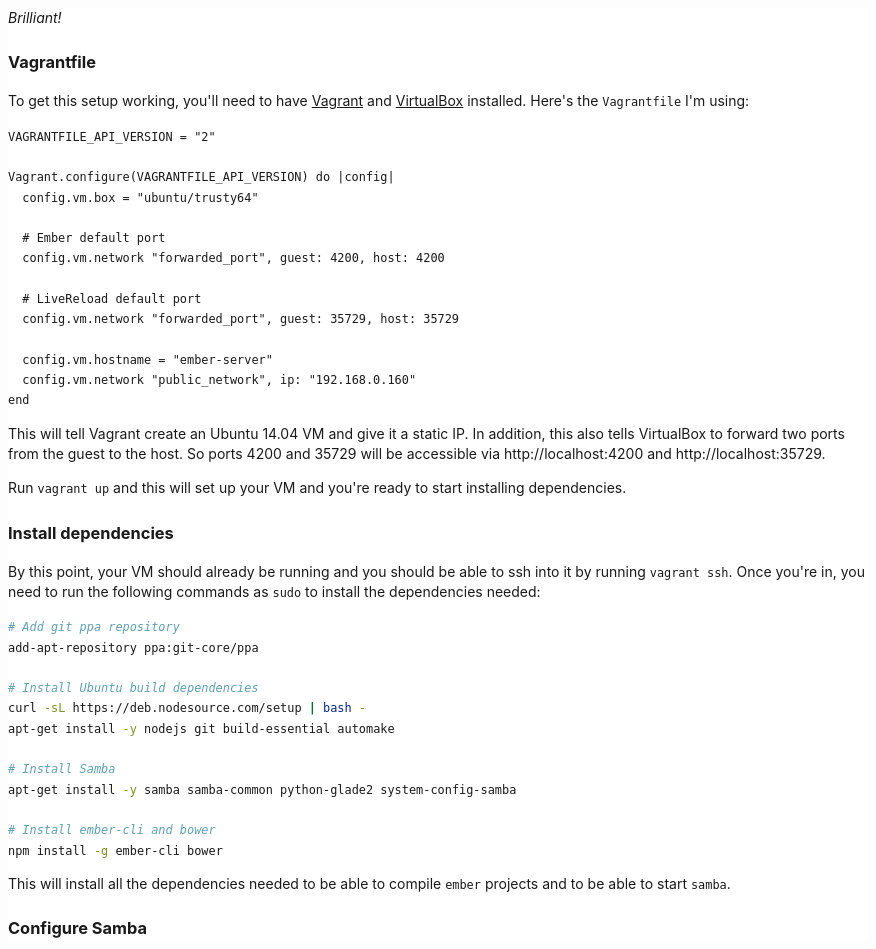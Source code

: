 _Brilliant!_

### Vagrantfile

To get this setup working, you'll need to have [Vagrant](https://docs.vagrantup.com/v2/installation/) and [VirtualBox](https://www.virtualbox.org/wiki/Downloads) installed. Here's the `Vagrantfile` I'm using:

```
VAGRANTFILE_API_VERSION = "2"

Vagrant.configure(VAGRANTFILE_API_VERSION) do |config|
  config.vm.box = "ubuntu/trusty64"

  # Ember default port
  config.vm.network "forwarded_port", guest: 4200, host: 4200

  # LiveReload default port
  config.vm.network "forwarded_port", guest: 35729, host: 35729

  config.vm.hostname = "ember-server"
  config.vm.network "public_network", ip: "192.168.0.160"
end
```

This will tell Vagrant create an Ubuntu 14.04 VM and give it a static IP. In addition, this also tells VirtualBox to forward two ports from the guest to the host. So ports 4200 and 35729 will be accessible via http://localhost:4200 and http://localhost:35729.

Run `vagrant up` and this will set up your VM and you're ready to start installing dependencies.

### Install dependencies

By this point, your VM should already be running and you should be able to ssh into it by running `vagrant ssh`. Once you're in, you need to run the following commands as `sudo` to install the dependencies needed:

```sh
# Add git ppa repository
add-apt-repository ppa:git-core/ppa

# Install Ubuntu build dependencies
curl -sL https://deb.nodesource.com/setup | bash -
apt-get install -y nodejs git build-essential automake

# Install Samba
apt-get install -y samba samba-common python-glade2 system-config-samba

# Install ember-cli and bower
npm install -g ember-cli bower
```
This will install all the dependencies needed to be able to compile `ember` projects
and to be able to start `samba`.

### Configure Samba
